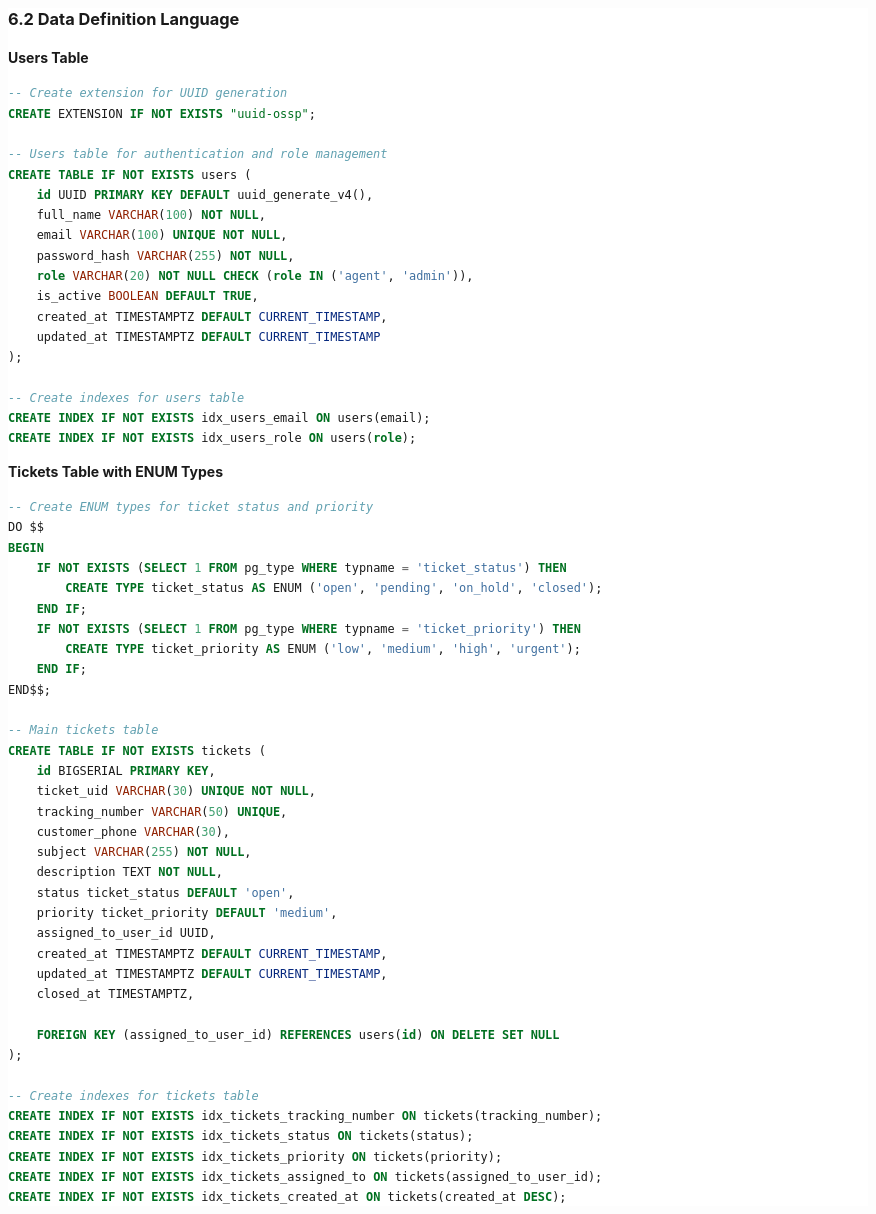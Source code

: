 ### 6.2 Data Definition Language

**Users Table**
```sql
-- Create extension for UUID generation
CREATE EXTENSION IF NOT EXISTS "uuid-ossp";

-- Users table for authentication and role management
CREATE TABLE IF NOT EXISTS users (
    id UUID PRIMARY KEY DEFAULT uuid_generate_v4(),
    full_name VARCHAR(100) NOT NULL,
    email VARCHAR(100) UNIQUE NOT NULL,
    password_hash VARCHAR(255) NOT NULL,
    role VARCHAR(20) NOT NULL CHECK (role IN ('agent', 'admin')),
    is_active BOOLEAN DEFAULT TRUE,
    created_at TIMESTAMPTZ DEFAULT CURRENT_TIMESTAMP,
    updated_at TIMESTAMPTZ DEFAULT CURRENT_TIMESTAMP
);

-- Create indexes for users table
CREATE INDEX IF NOT EXISTS idx_users_email ON users(email);
CREATE INDEX IF NOT EXISTS idx_users_role ON users(role);
```

**Tickets Table with ENUM Types**
```sql
-- Create ENUM types for ticket status and priority
DO $$
BEGIN
    IF NOT EXISTS (SELECT 1 FROM pg_type WHERE typname = 'ticket_status') THEN
        CREATE TYPE ticket_status AS ENUM ('open', 'pending', 'on_hold', 'closed');
    END IF;
    IF NOT EXISTS (SELECT 1 FROM pg_type WHERE typname = 'ticket_priority') THEN
        CREATE TYPE ticket_priority AS ENUM ('low', 'medium', 'high', 'urgent');
    END IF;
END$$;

-- Main tickets table
CREATE TABLE IF NOT EXISTS tickets (
    id BIGSERIAL PRIMARY KEY,
    ticket_uid VARCHAR(30) UNIQUE NOT NULL,
    tracking_number VARCHAR(50) UNIQUE,
    customer_phone VARCHAR(30),
    subject VARCHAR(255) NOT NULL,
    description TEXT NOT NULL,
    status ticket_status DEFAULT 'open',
    priority ticket_priority DEFAULT 'medium',
    assigned_to_user_id UUID,
    created_at TIMESTAMPTZ DEFAULT CURRENT_TIMESTAMP,
    updated_at TIMESTAMPTZ DEFAULT CURRENT_TIMESTAMP,
    closed_at TIMESTAMPTZ,
    
    FOREIGN KEY (assigned_to_user_id) REFERENCES users(id) ON DELETE SET NULL
);

-- Create indexes for tickets table
CREATE INDEX IF NOT EXISTS idx_tickets_tracking_number ON tickets(tracking_number);
CREATE INDEX IF NOT EXISTS idx_tickets_status ON tickets(status);
CREATE INDEX IF NOT EXISTS idx_tickets_priority ON tickets(priority);
CREATE INDEX IF NOT EXISTS idx_tickets_assigned_to ON tickets(assigned_to_user_id);
CREATE INDEX IF NOT EXISTS idx_tickets_created_at ON tickets(created_at DESC);
```
